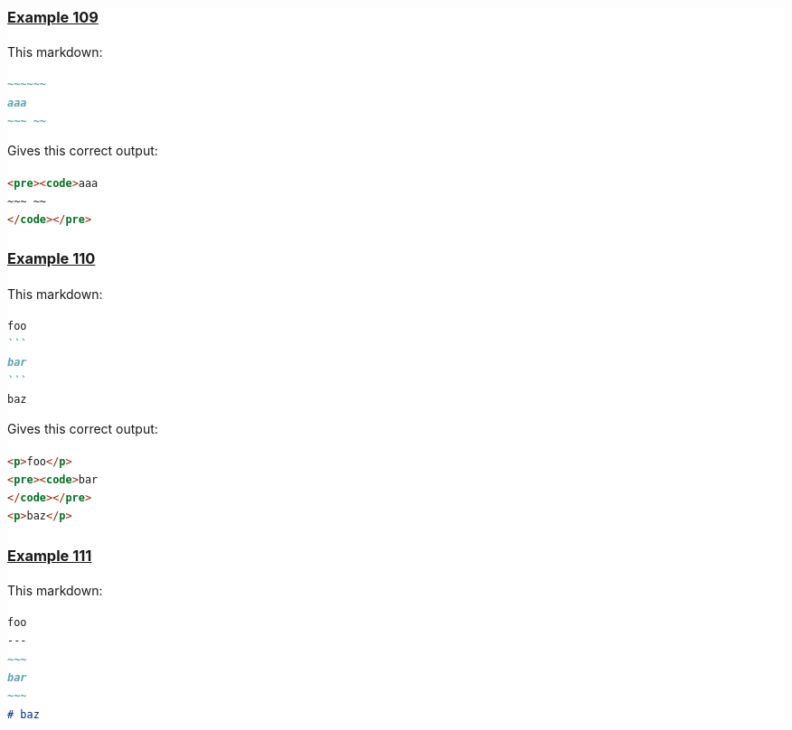 ### [Example 109](https://spec.commonmark.org/0.29/#example-109)

This markdown:


````````````markdown
~~~~~~
aaa
~~~ ~~

````````````

Gives this correct output:


````````````html
<pre><code>aaa
~~~ ~~
</code></pre>

````````````

### [Example 110](https://spec.commonmark.org/0.29/#example-110)

This markdown:


````````````markdown
foo
```
bar
```
baz

````````````

Gives this correct output:


````````````html
<p>foo</p>
<pre><code>bar
</code></pre>
<p>baz</p>

````````````

### [Example 111](https://spec.commonmark.org/0.29/#example-111)

This markdown:


````````````markdown
foo
---
~~~
bar
~~~
# baz

````````````
